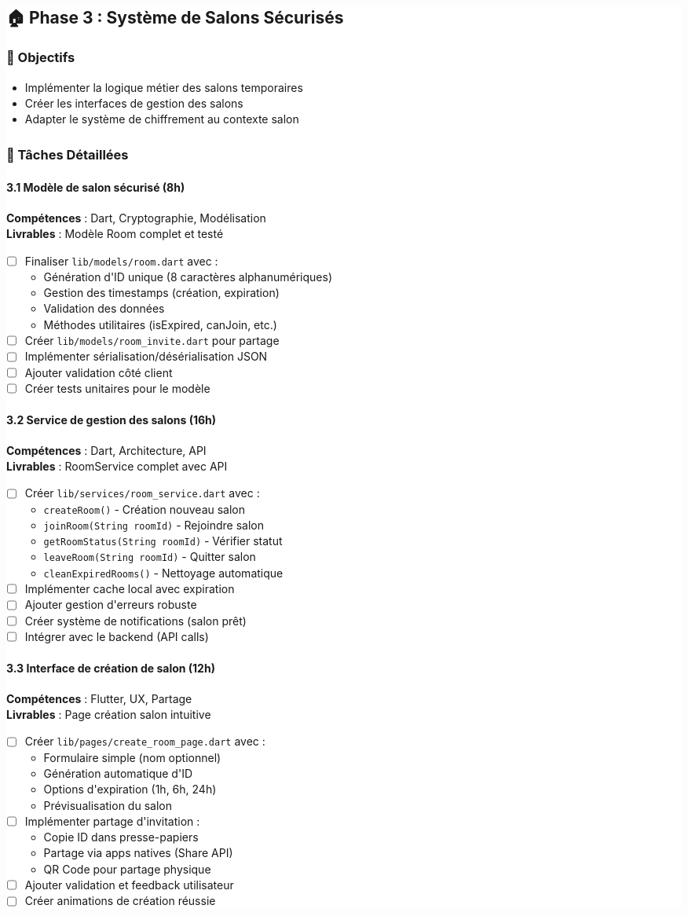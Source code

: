 ## 🏠 Phase 3 : Système de Salons Sécurisés

### 🎯 Objectifs
- Implémenter la logique métier des salons temporaires
- Créer les interfaces de gestion des salons
- Adapter le système de chiffrement au contexte salon

### 📝 Tâches Détaillées

#### 3.1 Modèle de salon sécurisé (8h)
**Compétences** : Dart, Cryptographie, Modélisation  
**Livrables** : Modèle Room complet et testé

- [ ] Finaliser `lib/models/room.dart` avec :
  - Génération d'ID unique (8 caractères alphanumériques)
  - Gestion des timestamps (création, expiration)
  - Validation des données
  - Méthodes utilitaires (isExpired, canJoin, etc.)
- [ ] Créer `lib/models/room_invite.dart` pour partage
- [ ] Implémenter sérialisation/désérialisation JSON
- [ ] Ajouter validation côté client
- [ ] Créer tests unitaires pour le modèle

#### 3.2 Service de gestion des salons (16h)
**Compétences** : Dart, Architecture, API  
**Livrables** : RoomService complet avec API

- [ ] Créer `lib/services/room_service.dart` avec :
  - `createRoom()` - Création nouveau salon
  - `joinRoom(String roomId)` - Rejoindre salon
  - `getRoomStatus(String roomId)` - Vérifier statut
  - `leaveRoom(String roomId)` - Quitter salon
  - `cleanExpiredRooms()` - Nettoyage automatique
- [ ] Implémenter cache local avec expiration
- [ ] Ajouter gestion d'erreurs robuste
- [ ] Créer système de notifications (salon prêt)
- [ ] Intégrer avec le backend (API calls)

#### 3.3 Interface de création de salon (12h)
**Compétences** : Flutter, UX, Partage  
**Livrables** : Page création salon intuitive

- [ ] Créer `lib/pages/create_room_page.dart` avec :
  - Formulaire simple (nom optionnel)
  - Génération automatique d'ID
  - Options d'expiration (1h, 6h, 24h)
  - Prévisualisation du salon
- [ ] Implémenter partage d'invitation :
  - Copie ID dans presse-papiers
  - Partage via apps natives (Share API)
  - QR Code pour partage physique
- [ ] Ajouter validation et feedback utilisateur
- [ ] Créer animations de création réussie
